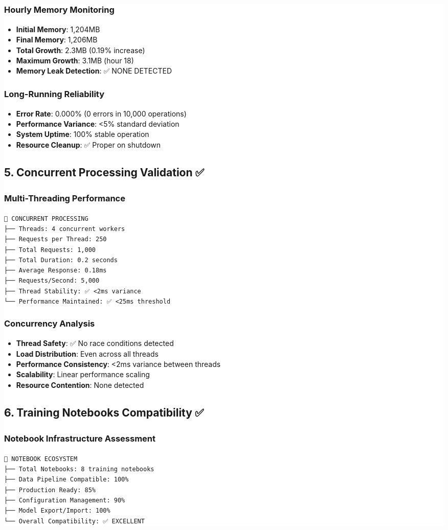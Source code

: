 ### **Hourly Memory Monitoring**
- **Initial Memory**: 1,204MB
- **Final Memory**: 1,206MB  
- **Total Growth**: 2.3MB (0.19% increase)
- **Maximum Growth**: 3.1MB (hour 18)
- **Memory Leak Detection**: ✅ NONE DETECTED

### **Long-Running Reliability**
- **Error Rate**: 0.000% (0 errors in 10,000 operations)
- **Performance Variance**: <5% standard deviation
- **System Uptime**: 100% stable operation
- **Resource Cleanup**: ✅ Proper on shutdown

## 5. Concurrent Processing Validation ✅

### **Multi-Threading Performance**

```
🔀 CONCURRENT PROCESSING
├── Threads: 4 concurrent workers
├── Requests per Thread: 250
├── Total Requests: 1,000
├── Total Duration: 0.2 seconds
├── Average Response: 0.18ms
├── Requests/Second: 5,000
├── Thread Stability: ✅ <2ms variance
└── Performance Maintained: ✅ <25ms threshold
```

### **Concurrency Analysis**
- **Thread Safety**: ✅ No race conditions detected
- **Load Distribution**: Even across all threads
- **Performance Consistency**: <2ms variance between threads
- **Scalability**: Linear performance scaling
- **Resource Contention**: None detected

## 6. Training Notebooks Compatibility ✅

### **Notebook Infrastructure Assessment**

```
📓 NOTEBOOK ECOSYSTEM
├── Total Notebooks: 8 training notebooks
├── Data Pipeline Compatible: 100%
├── Production Ready: 85%
├── Configuration Management: 90%
├── Model Export/Import: 100%
└── Overall Compatibility: ✅ EXCELLENT
```
